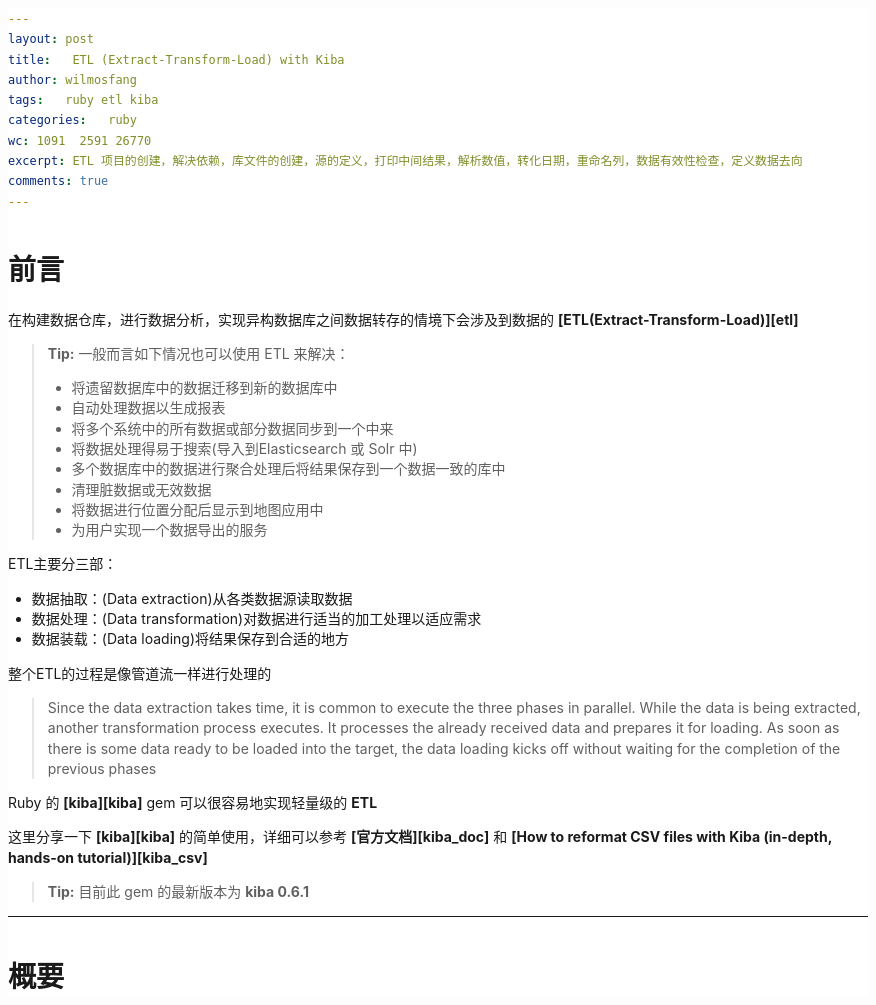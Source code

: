 ```yaml
---
layout: post
title:   ETL (Extract-Transform-Load) with Kiba
author: wilmosfang
tags:   ruby etl kiba
categories:   ruby
wc: 1091  2591 26770 
excerpt: ETL 项目的创建，解决依赖，库文件的创建，源的定义，打印中间结果，解析数值，转化日期，重命名列，数据有效性检查，定义数据去向
comments: true
---
```



# 前言

在构建数据仓库，进行数据分析，实现异构数据库之间数据转存的情境下会涉及到数据的 **[ETL(Extract-Transform-Load)][etl]** 

> **Tip:** 一般而言如下情况也可以使用 ETL 来解决：
>
> * 将遗留数据库中的数据迁移到新的数据库中
> * 自动处理数据以生成报表
> * 将多个系统中的所有数据或部分数据同步到一个中来
> * 将数据处理得易于搜索(导入到Elasticsearch 或 Solr 中)
> * 多个数据库中的数据进行聚合处理后将结果保存到一个数据一致的库中
> * 清理脏数据或无效数据 
> * 将数据进行位置分配后显示到地图应用中
> * 为用户实现一个数据导出的服务

ETL主要分三部：

* 数据抽取：(Data extraction)从各类数据源读取数据
* 数据处理：(Data transformation)对数据进行适当的加工处理以适应需求
* 数据装载：(Data loading)将结果保存到合适的地方

整个ETL的过程是像管道流一样进行处理的

>Since the data extraction takes time, it is common to execute the three phases in parallel. While the data is being extracted, another transformation process executes. It processes the already received data and prepares it for loading. As soon as there is some data ready to be loaded into the target, the data loading kicks off without waiting for the completion of the previous phases

Ruby 的 **[kiba][kiba]** gem 可以很容易地实现轻量级的 **ETL**

这里分享一下 **[kiba][kiba]** 的简单使用，详细可以参考 **[官方文档][kiba_doc]** 和 **[How to reformat CSV files with Kiba (in-depth, hands-on tutorial)][kiba_csv]**

> **Tip:**   目前此 gem 的最新版本为 **kiba 0.6.1** 

---


# 概要
